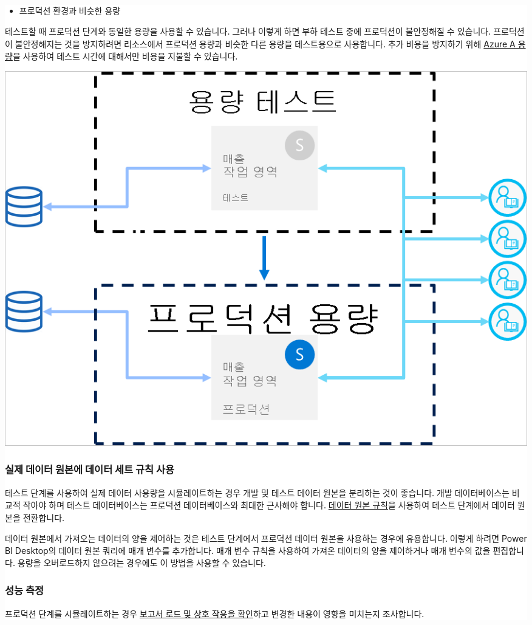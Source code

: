 * 프로덕션 환경과 비슷한 용량

테스트할 때 프로덕션 단계와 동일한 용량을 사용할 수 있습니다. 그러나 이렇게 하면 부하 테스트 중에 프로덕션이 불안정해질 수 있습니다. 프로덕션이 불안정해지는 것을 방지하려면 리소스에서 프로덕션 용량과 비슷한 다른 용량을 테스트용으로 사용합니다. 추가 비용을 방지하기 위해 [Azure A 용량](../developer/embedded/azure-pbie-create-capacity.md)을 사용하여 테스트 시간에 대해서만 비용을 지불할 수 있습니다.

![프로덕션 환경을 시뮬레이트하는 테스트 환경을 포함하는 배포 파이프라인을 보여주는 다이어그램입니다.](media/deployment-pipelines-best-practices/deployment-pipelines-best-practices-diagram.png)

### <a name="use-dataset-rules-with-a-real-life-data-source"></a>실제 데이터 원본에 데이터 세트 규칙 사용

테스트 단계를 사용하여 실제 데이터 사용량을 시뮬레이트하는 경우 개발 및 테스트 데이터 원본을 분리하는 것이 좋습니다. 개발 데이터베이스는 비교적 작아야 하며 테스트 데이터베이스는 프로덕션 데이터베이스와 최대한 근사해야 합니다. [데이터 원본 규칙](deployment-pipelines-get-started.md#step-4---create-dataset-rules)을 사용하여 테스트 단계에서 데이터 원본을 전환합니다.

데이터 원본에서 가져오는 데이터의 양을 제어하는 것은 테스트 단계에서 프로덕션 데이터 원본을 사용하는 경우에 유용합니다. 이렇게 하려면 Power BI Desktop의 데이터 원본 쿼리에 매개 변수를 추가합니다. 매개 변수 규칙을 사용하여 가져온 데이터의 양을 제어하거나 매개 변수의 값을 편집합니다.
용량을 오버로드하지 않으려는 경우에도 이 방법을 사용할 수 있습니다.

### <a name="measure-performance"></a>성능 측정

프로덕션 단계를 시뮬레이트하는 경우 [보고서 로드 및 상호 작용을 확인](../guidance/monitor-report-performance.md)하고 변경한 내용이 영향을 미치는지 조사합니다.
